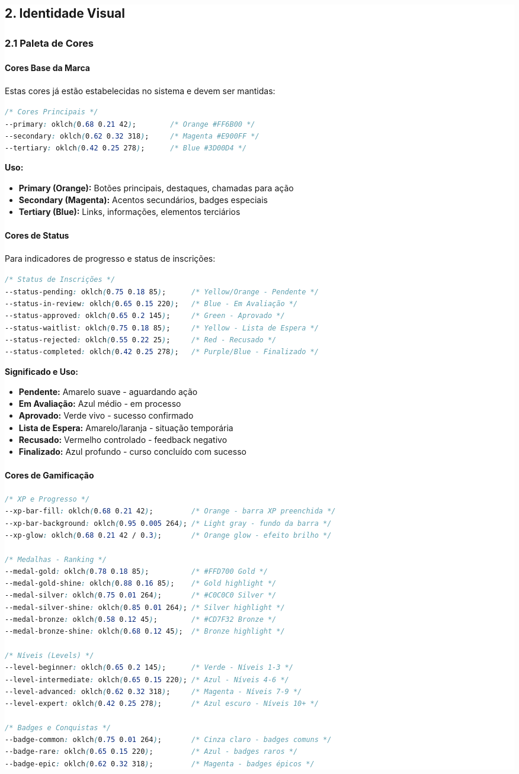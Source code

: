 ## 2. Identidade Visual

### 2.1 Paleta de Cores

#### Cores Base da Marca
Estas cores já estão estabelecidas no sistema e devem ser mantidas:

```css
/* Cores Principais */
--primary: oklch(0.68 0.21 42);        /* Orange #FF6B00 */
--secondary: oklch(0.62 0.32 318);     /* Magenta #E900FF */
--tertiary: oklch(0.42 0.25 278);      /* Blue #3D00D4 */
```

**Uso:**
- **Primary (Orange):** Botões principais, destaques, chamadas para ação
- **Secondary (Magenta):** Acentos secundários, badges especiais
- **Tertiary (Blue):** Links, informações, elementos terciários

#### Cores de Status
Para indicadores de progresso e status de inscrições:

```css
/* Status de Inscrições */
--status-pending: oklch(0.75 0.18 85);      /* Yellow/Orange - Pendente */
--status-in-review: oklch(0.65 0.15 220);   /* Blue - Em Avaliação */
--status-approved: oklch(0.65 0.2 145);     /* Green - Aprovado */
--status-waitlist: oklch(0.75 0.18 85);     /* Yellow - Lista de Espera */
--status-rejected: oklch(0.55 0.22 25);     /* Red - Recusado */
--status-completed: oklch(0.42 0.25 278);   /* Purple/Blue - Finalizado */
```

**Significado e Uso:**
- **Pendente:** Amarelo suave - aguardando ação
- **Em Avaliação:** Azul médio - em processo
- **Aprovado:** Verde vivo - sucesso confirmado
- **Lista de Espera:** Amarelo/laranja - situação temporária
- **Recusado:** Vermelho controlado - feedback negativo
- **Finalizado:** Azul profundo - curso concluído com sucesso

#### Cores de Gamificação

```css
/* XP e Progresso */
--xp-bar-fill: oklch(0.68 0.21 42);         /* Orange - barra XP preenchida */
--xp-bar-background: oklch(0.95 0.005 264); /* Light gray - fundo da barra */
--xp-glow: oklch(0.68 0.21 42 / 0.3);       /* Orange glow - efeito brilho */

/* Medalhas - Ranking */
--medal-gold: oklch(0.78 0.18 85);          /* #FFD700 Gold */
--medal-gold-shine: oklch(0.88 0.16 85);    /* Gold highlight */
--medal-silver: oklch(0.75 0.01 264);       /* #C0C0C0 Silver */
--medal-silver-shine: oklch(0.85 0.01 264); /* Silver highlight */
--medal-bronze: oklch(0.58 0.12 45);        /* #CD7F32 Bronze */
--medal-bronze-shine: oklch(0.68 0.12 45);  /* Bronze highlight */

/* Níveis (Levels) */
--level-beginner: oklch(0.65 0.2 145);      /* Verde - Níveis 1-3 */
--level-intermediate: oklch(0.65 0.15 220); /* Azul - Níveis 4-6 */
--level-advanced: oklch(0.62 0.32 318);     /* Magenta - Níveis 7-9 */
--level-expert: oklch(0.42 0.25 278);       /* Azul escuro - Níveis 10+ */

/* Badges e Conquistas */
--badge-common: oklch(0.75 0.01 264);       /* Cinza claro - badges comuns */
--badge-rare: oklch(0.65 0.15 220);         /* Azul - badges raros */
--badge-epic: oklch(0.62 0.32 318);         /* Magenta - badges épicos */
```